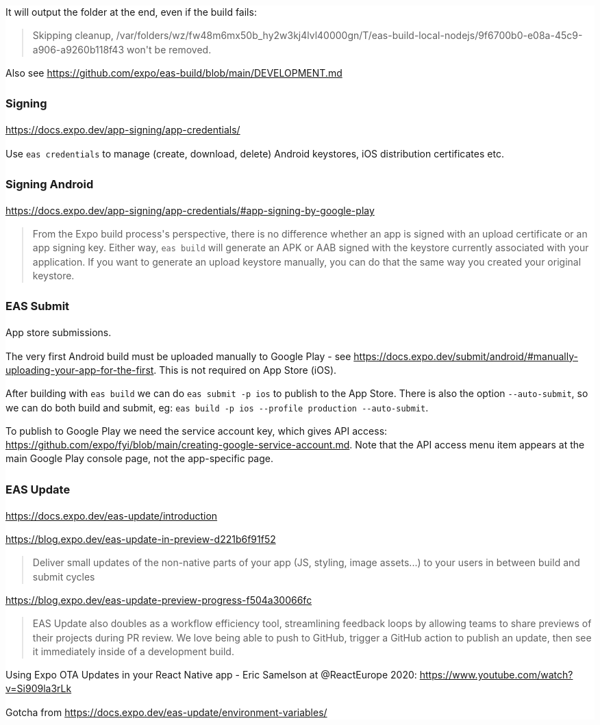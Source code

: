 It will output the folder at the end, even if the build fails:

> Skipping cleanup, /var/folders/wz/fw48m6mx50b_hy2w3kj4lvl40000gn/T/eas-build-local-nodejs/9f6700b0-e08a-45c9-a906-a9260b118f43 won't be removed.

Also see https://github.com/expo/eas-build/blob/main/DEVELOPMENT.md

### Signing

https://docs.expo.dev/app-signing/app-credentials/

Use `eas credentials` to manage (create, download, delete) Android keystores, iOS distribution certificates etc.

### Signing Android

https://docs.expo.dev/app-signing/app-credentials/#app-signing-by-google-play

> From the Expo build process's perspective, there is no difference whether an app is signed with an upload certificate or an app signing key. Either way, `eas build` will generate an APK or AAB signed with the keystore currently associated with your application. If you want to generate an upload keystore manually, you can do that the same way you created your original keystore.

### EAS Submit

App store submissions.

The very first Android build must be uploaded manually to Google Play - see https://docs.expo.dev/submit/android/#manually-uploading-your-app-for-the-first.
This is not required on App Store (iOS).

After building with `eas build` we can do `eas submit -p ios` to publish to the App Store.
There is also the option `--auto-submit`, so we can do both build and submit, eg: `eas build -p ios --profile production --auto-submit`.

To publish to Google Play we need the service account key, which gives API access: https://github.com/expo/fyi/blob/main/creating-google-service-account.md. Note that the API access menu item appears at the main Google Play console page, not the app-specific page.

### EAS Update

https://docs.expo.dev/eas-update/introduction

https://blog.expo.dev/eas-update-in-preview-d221b6f91f52

> Deliver small updates of the non-native parts of your app (JS, styling, image assets...) to your users in between build and submit cycles

https://blog.expo.dev/eas-update-preview-progress-f504a30066fc

> EAS Update also doubles as a workflow efficiency tool, streamlining feedback loops by allowing teams to share previews of their projects during PR review. We love being able to push to GitHub, trigger a GitHub action to publish an update, then see it immediately inside of a development build.

Using Expo OTA Updates in your React Native app - Eric Samelson at @ReactEurope 2020: https://www.youtube.com/watch?v=Si909la3rLk

Gotcha from https://docs.expo.dev/eas-update/environment-variables/
